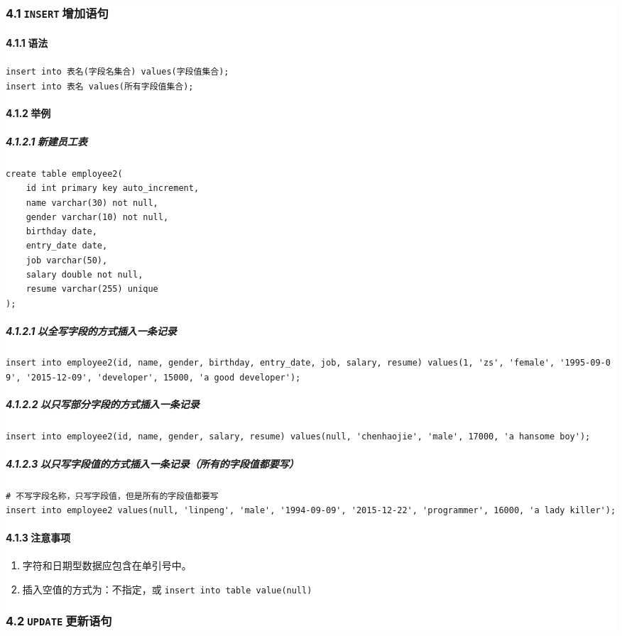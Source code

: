 ### 4.1 `INSERT` 增加语句

#### 4.1.1 语法

```sql:no-line-numbers
insert into 表名(字段名集合) values(字段值集合);
insert into 表名 values(所有字段值集合);
```

#### 4.1.2 举例

##### 4.1.2.1 新建员工表

```sql:no-line-numbers
create table employee2(
    id int primary key auto_increment,
    name varchar(30) not null,
    gender varchar(10) not null,
    birthday date,
    entry_date date,
    job varchar(50),
    salary double not null,
    resume varchar(255) unique
);
```

##### 4.1.2.1 以全写字段的方式插入一条记录

```sql:no-line-numbers
insert into employee2(id, name, gender, birthday, entry_date, job, salary, resume) values(1, 'zs', 'female', '1995-09-09', '2015-12-09', 'developer', 15000, 'a good developer');
```

##### 4.1.2.2 以只写部分字段的方式插入一条记录

```sql:no-line-numbers
insert into employee2(id, name, gender, salary, resume) values(null, 'chenhaojie', 'male', 17000, 'a hansome boy');
```

##### 4.1.2.3 以只写字段值的方式插入一条记录（所有的字段值都要写）

```sql:no-line-numbers
# 不写字段名称，只写字段值，但是所有的字段值都要写
insert into employee2 values(null, 'linpeng', 'male', '1994-09-09', '2015-12-22', 'programmer', 16000, 'a lady killer');
```
  
#### 4.1.3 注意事项

1. 字符和日期型数据应包含在单引号中。

2. 插入空值的方式为：不指定，或 `insert into table value(null)`

### 4.2 `UPDATE` 更新语句

